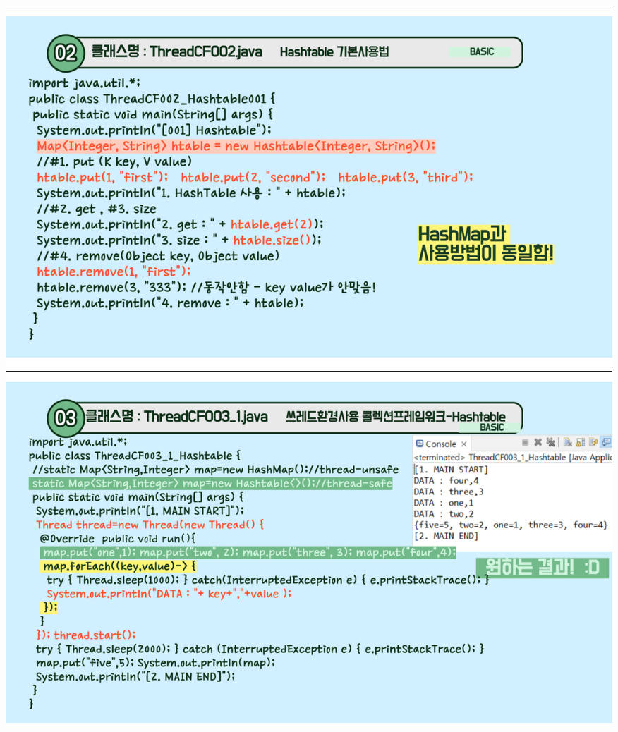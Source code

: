 

---

<img src="./chapter13-2/075.png" alt="collection Framework 075" width="100%" />



---

<img src="./chapter13-2/076.png" alt="collection Framework 076" width="100%" />
